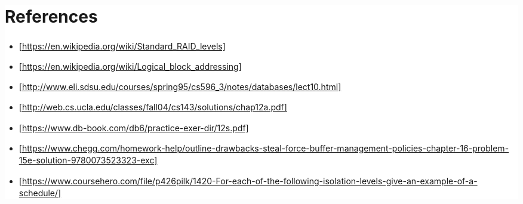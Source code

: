 
# References

* [https://en.wikipedia.org/wiki/Standard_RAID_levels]

* [https://en.wikipedia.org/wiki/Logical_block_addressing]

* [http://www.eli.sdsu.edu/courses/spring95/cs596_3/notes/databases/lect10.html]

* [http://web.cs.ucla.edu/classes/fall04/cs143/solutions/chap12a.pdf]

* [https://www.db-book.com/db6/practice-exer-dir/12s.pdf]

* [https://www.chegg.com/homework-help/outline-drawbacks-steal-force-buffer-management-policies-chapter-16-problem-15e-solution-9780073523323-exc]

* [https://www.coursehero.com/file/p426pilk/1420-For-each-of-the-following-isolation-levels-give-an-example-of-a-schedule/]
